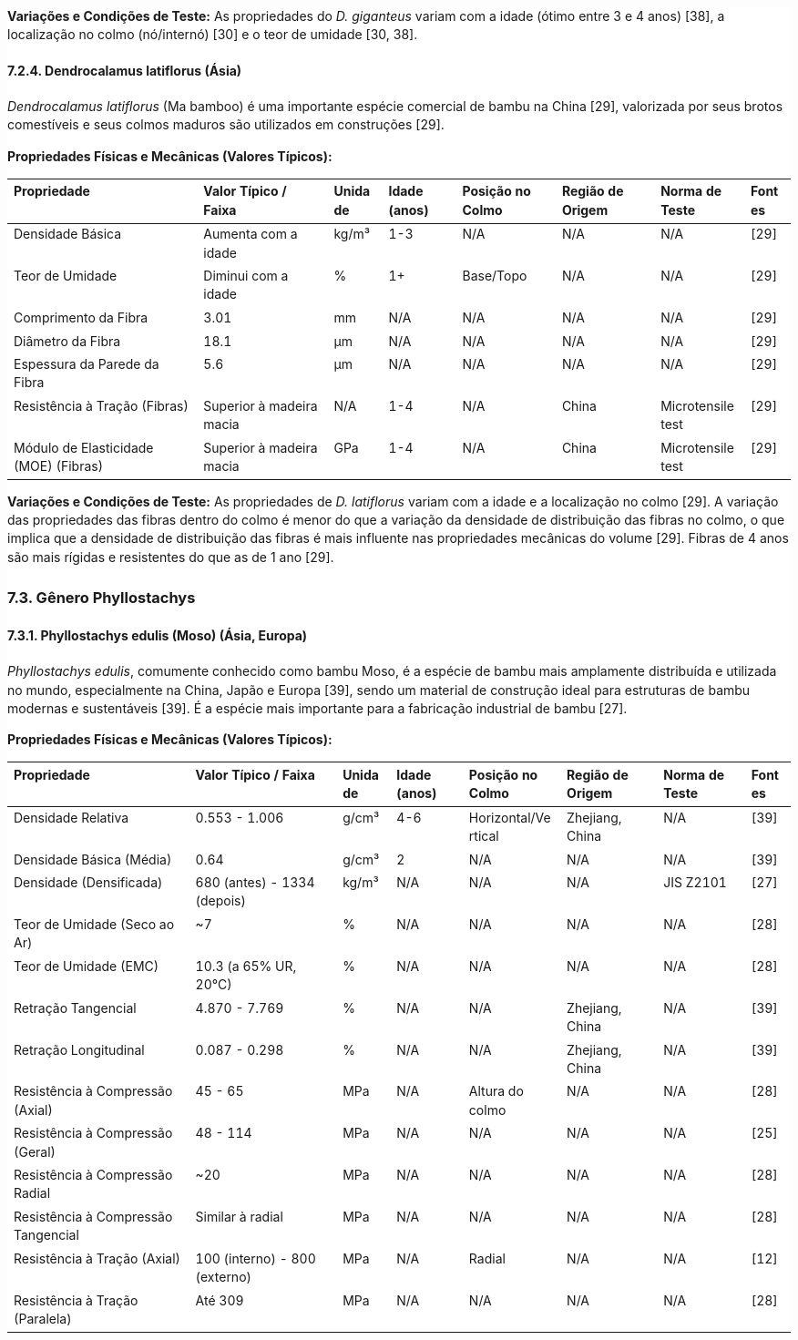 **Variações e Condições de Teste:** As propriedades do *D. giganteus* variam com a idade (ótimo entre 3 e 4 anos) [38], a localização no colmo (nó/internó) [30] e o teor de umidade [30, 38].

#### 7.2.4. Dendrocalamus latiflorus (Ásia)

*Dendrocalamus latiflorus* (Ma bamboo) é uma importante espécie comercial de bambu na China [29], valorizada por seus brotos comestíveis e seus colmos maduros são utilizados em construções [29].

**Propriedades Físicas e Mecânicas (Valores Típicos):**

| Propriedade                      | Valor Típico / Faixa      | Unidade    | Idade (anos)   | Posição no Colmo   | Região de Origem   | Norma de Teste   | Fontes |
| :------------------------------- | :------------------------ | :--------- | :------------- | :----------------- | :----------------- | :--------------- | :----- |
| Densidade Básica                 | Aumenta com a idade       | kg/m³      | 1-3            | N/A                | N/A                | N/A              | [29]   |
| Teor de Umidade                  | Diminui com a idade       | %          | 1+             | Base/Topo          | N/A                | N/A              | [29]   |
| Comprimento da Fibra             | 3.01                      | mm         | N/A            | N/A                | N/A                | N/A              | [29]   |
| Diâmetro da Fibra                | 18.1                      | μm         | N/A            | N/A                | N/A                | N/A              | [29]   |
| Espessura da Parede da Fibra     | 5.6                       | μm         | N/A            | N/A                | N/A                | N/A              | [29]   |
| Resistência à Tração (Fibras)    | Superior à madeira macia  | N/A        | 1-4            | N/A                | China              | Microtensile test| [29]   |
| Módulo de Elasticidade (MOE) (Fibras)| Superior à madeira macia  | GPa        | 1-4            | N/A                | China              | Microtensile test| [29]   |

**Variações e Condições de Teste:** As propriedades de *D. latiflorus* variam com a idade e a localização no colmo [29]. A variação das propriedades das fibras dentro do colmo é menor do que a variação da densidade de distribuição das fibras no colmo, o que implica que a densidade de distribuição das fibras é mais influente nas propriedades mecânicas do volume [29]. Fibras de 4 anos são mais rígidas e resistentes do que as de 1 ano [29].

### 7.3. Gênero Phyllostachys

#### 7.3.1. Phyllostachys edulis (Moso) (Ásia, Europa)

*Phyllostachys edulis*, comumente conhecido como bambu Moso, é a espécie de bambu mais amplamente distribuída e utilizada no mundo, especialmente na China, Japão e Europa [39], sendo um material de construção ideal para estruturas de bambu modernas e sustentáveis [39]. É a espécie mais importante para a fabricação industrial de bambu [27].

**Propriedades Físicas e Mecânicas (Valores Típicos):**

| Propriedade                    | Valor Típico / Faixa             | Unidade   | Idade (anos)   | Posição no Colmo   | Região de Origem   | Norma de Teste   | Fontes    |
| :----------------------------- | :------------------------------- | :-------- | :------------- | :----------------- | :----------------- | :--------------- | :-------- |
| Densidade Relativa             | 0.553 - 1.006                    | g/cm³     | 4-6            | Horizontal/Vertical| Zhejiang, China    | N/A              | [39]      |
| Densidade Básica (Média)       | 0.64                             | g/cm³     | 2              | N/A                | N/A                | N/A              | [39]      |
| Densidade (Densificada)        | 680 (antes) - 1334 (depois)      | kg/m³     | N/A            | N/A                | N/A                | JIS Z2101        | [27]      |
| Teor de Umidade (Seco ao Ar)   | ~7                               | %         | N/A            | N/A                | N/A                | N/A              | [28]      |
| Teor de Umidade (EMC)          | 10.3 (a 65% UR, 20°C)            | %         | N/A            | N/A                | N/A                | N/A              | [28]      |
| Retração Tangencial            | 4.870 - 7.769                    | %         | N/A            | N/A                | Zhejiang, China    | N/A              | [39]      |
| Retração Longitudinal          | 0.087 - 0.298                    | %         | N/A            | N/A                | Zhejiang, China    | N/A              | [39]      |
| Resistência à Compressão (Axial) | 45 - 65                          | MPa       | N/A            | Altura do colmo    | N/A                | N/A              | [28]      |
| Resistência à Compressão (Geral)| 48 - 114                         | MPa       | N/A            | N/A                | N/A                | N/A              | [25]      |
| Resistência à Compressão Radial| ~20                              | MPa       | N/A            | N/A                | N/A                | N/A              | [28]      |
| Resistência à Compressão Tangencial| Similar à radial                 | MPa       | N/A            | N/A                | N/A                | N/A              | [28]      |
| Resistência à Tração (Axial)   | 100 (interno) - 800 (externo)    | MPa       | N/A            | Radial             | N/A                | N/A              | [12]      |
| Resistência à Tração (Paralela)| Até 309                          | MPa       | N/A            | N/A                | N/A                | N/A              | [28]      |